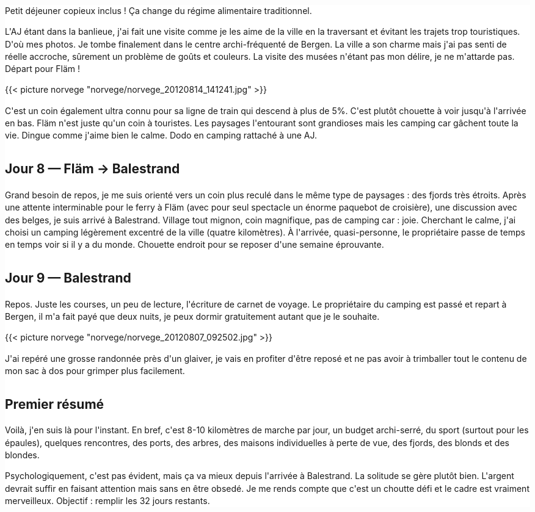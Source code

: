 Petit déjeuner copieux inclus ! Ça change du régime alimentaire
traditionnel.

L'AJ étant dans la banlieue, j'ai fait une visite comme je les aime de
la ville en la traversant et évitant les trajets trop touristiques.
D'où mes photos. Je tombe finalement dans le centre archi-fréquenté de
Bergen. La ville a son charme mais j'ai pas senti de réelle accroche,
sûrement un problème de goûts et couleurs. La visite des musées
n'étant pas mon délire, je ne m'attarde pas. Départ pour Fläm !

{{< picture norvege "norvege/norvege_20120814_141241.jpg" >}}

C'est un coin également ultra connu pour sa ligne de train qui descend
à plus de 5%. C'est plutôt chouette à voir jusqu'à l'arrivée en bas.
Fläm n'est juste qu'un coin à touristes. Les paysages l'entourant sont
grandioses mais les camping car gâchent toute la vie. Dingue comme
j'aime bien le calme. Dodo en camping rattaché à une AJ.

## Jour 8 — Fläm → Balestrand

Grand besoin de repos, je me suis orienté vers un coin plus reculé
dans le même type de paysages : des fjords très étroits. Après une
attente interminable pour le ferry à Fläm (avec pour seul spectacle un
énorme paquebot de croisière), une discussion avec des belges, je suis
arrivé à Balestrand. Village tout mignon, coin magnifique, pas de
camping car : joie. Cherchant le calme, j'ai choisi un camping
légèrement excentré de la ville (quatre kilomètres). À l'arrivée,
quasi-personne, le propriétaire passe de temps en temps voir si il y a
du monde. Chouette endroit pour se reposer d'une semaine éprouvante.

## Jour  9 — Balestrand

Repos. Juste les courses, un peu de lecture, l'écriture de carnet de
voyage. Le propriétaire du camping est passé et repart à Bergen, il
m'a fait payé que deux nuits, je peux dormir gratuitement autant que
je le souhaite.

{{< picture norvege "norvege/norvege_20120807_092502.jpg" >}}

J'ai repéré une grosse randonnée près d'un glaiver, je vais en
profiter d'être reposé et ne pas avoir à trimballer tout le contenu de
mon sac à dos pour grimper plus facilement.

## Premier résumé

Voilà, j'en suis là pour l'instant. En bref, c'est 8-10 kilomètres de
marche par jour, un budget archi-serré, du sport (surtout pour les
épaules), quelques rencontres, des ports, des arbres, des maisons
individuelles à perte de vue, des fjords, des blonds et des blondes.

Psychologiquement, c'est pas évident, mais ça va mieux depuis
l'arrivée à Balestrand. La solitude se gère plutôt bien. L'argent
devrait suffir en faisant attention mais sans en être obsedé. Je me
rends compte que c'est un choutte défi et le cadre est vraiment
merveilleux. Objectif : remplir les 32 jours restants.
